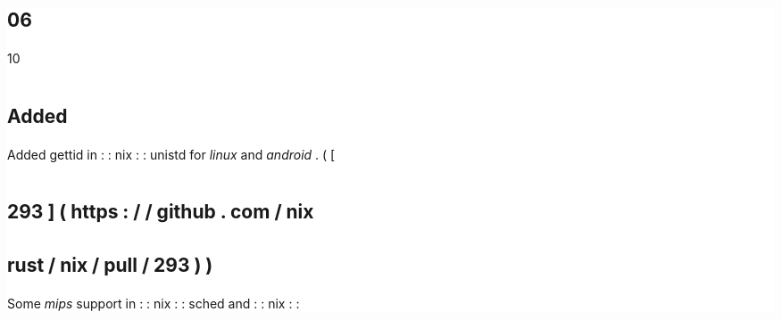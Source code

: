 06
-
10
#
#
#
Added
-
Added
gettid
in
:
:
nix
:
:
unistd
for
_linux_
and
_android_
.
(
[
#
293
]
(
https
:
/
/
github
.
com
/
nix
-
rust
/
nix
/
pull
/
293
)
)
-
Some
_mips_
support
in
:
:
nix
:
:
sched
and
:
:
nix
:
: